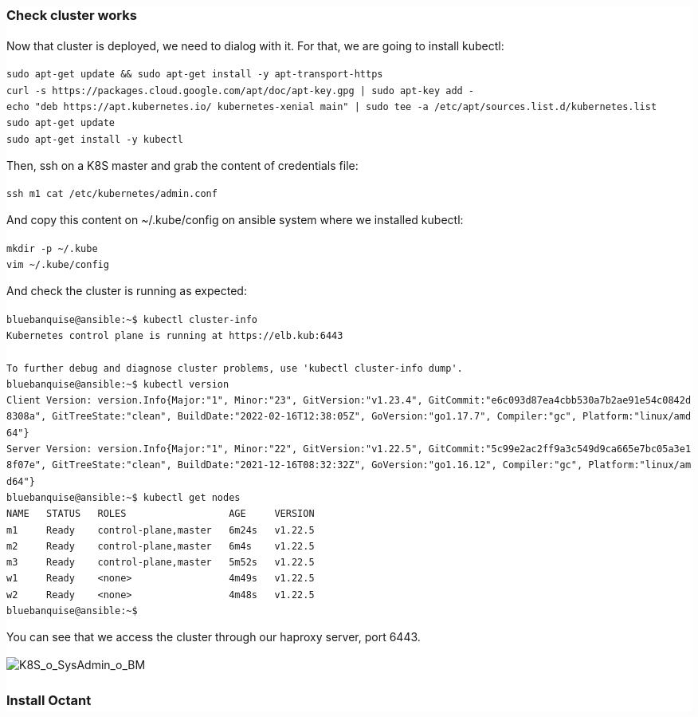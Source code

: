 ### Check cluster works

Now that cluster is deployed, we need to dialog with it.
For that, we are going to install kubectl:

```
sudo apt-get update && sudo apt-get install -y apt-transport-https
curl -s https://packages.cloud.google.com/apt/doc/apt-key.gpg | sudo apt-key add -
echo "deb https://apt.kubernetes.io/ kubernetes-xenial main" | sudo tee -a /etc/apt/sources.list.d/kubernetes.list
sudo apt-get update
sudo apt-get install -y kubectl
```

Then, ssh on a K8S master and grab the content of credentials file:

```
ssh m1 cat /etc/kubernetes/admin.conf
```

And copy this content on ~/.kube/config on ansible system where we installed kubectl:

```
mkdir -p ~/.kube
vim ~/.kube/config
```

And check the cluster is running as expected:

```
bluebanquise@ansible:~$ kubectl cluster-info
Kubernetes control plane is running at https://elb.kub:6443

To further debug and diagnose cluster problems, use 'kubectl cluster-info dump'.
bluebanquise@ansible:~$ kubectl version
Client Version: version.Info{Major:"1", Minor:"23", GitVersion:"v1.23.4", GitCommit:"e6c093d87ea4cbb530a7b2ae91e54c0842d8308a", GitTreeState:"clean", BuildDate:"2022-02-16T12:38:05Z", GoVersion:"go1.17.7", Compiler:"gc", Platform:"linux/amd64"}
Server Version: version.Info{Major:"1", Minor:"22", GitVersion:"v1.22.5", GitCommit:"5c99e2ac2ff9a3c549d9ca665e7bc05a3e18f07e", GitTreeState:"clean", BuildDate:"2021-12-16T08:32:32Z", GoVersion:"go1.16.12", Compiler:"gc", Platform:"linux/amd64"}
bluebanquise@ansible:~$ kubectl get nodes
NAME   STATUS   ROLES                  AGE     VERSION
m1     Ready    control-plane,master   6m24s   v1.22.5
m2     Ready    control-plane,master   6m4s    v1.22.5
m3     Ready    control-plane,master   5m52s   v1.22.5
w1     Ready    <none>                 4m49s   v1.22.5
w2     Ready    <none>                 4m48s   v1.22.5
bluebanquise@ansible:~$
```

You can see that we access the cluster through our haproxy server, port 6443.

![K8S_o_SysAdmin_o_BM](images/deploy_kubernetes/cluster_deployed_k8s.png)

### Install Octant
